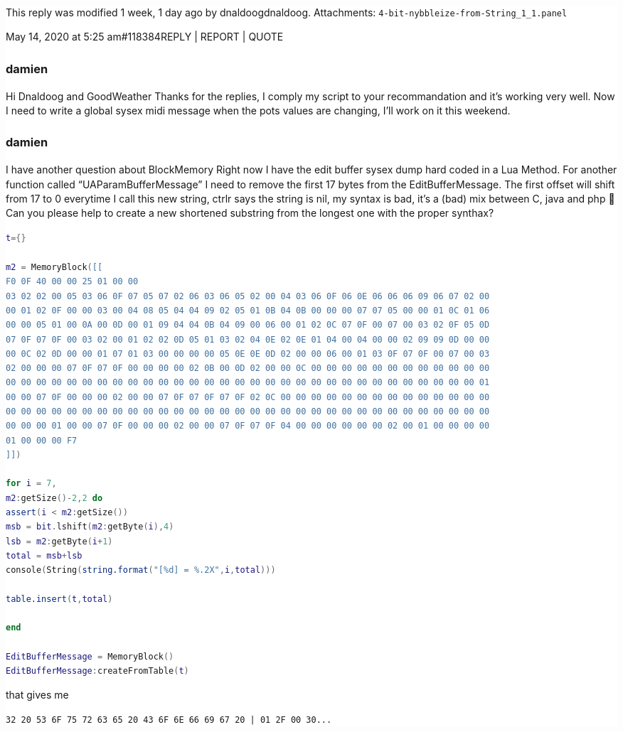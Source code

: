This reply was modified 1 week, 1 day ago by dnaldoogdnaldoog.
Attachments: `4-bit-nybbleize-from-String_1_1.panel`

May 14, 2020 at 5:25 am#118384REPLY | REPORT | QUOTE

### damien

Hi Dnaldoog and GoodWeather
Thanks for the replies, I comply my script to your recommandation and it’s working very well.
Now I need to write a global sysex midi message when the pots values are changing, I’ll work on it this weekend.


### damien

I have another question about BlockMemory
Right now I have the edit buffer sysex dump hard coded in a Lua Method.
For another function called “UAParamBufferMessage” I need to remove the first 17 bytes from the EditBufferMessage. The first offset will shift from 17 to 0
everytime I call this new string, ctrlr says the string is nil, my syntax is bad, it’s a (bad) mix between C, java and php 🙂
Can you please help to create a new shortened substring from the longest one with the proper synthax?
```lua
t={}

m2 = MemoryBlock([[
F0 0F 40 00 00 25 01 00 00 
03 02 02 00 05 03 06 0F 07 05 07 02 06 03 06 05 02 00 04 03 06 0F 06 0E 06 06 06 09 06 07 02 00
00 01 02 0F 00 00 03 00 04 08 05 04 04 09 02 05 01 0B 04 0B 00 00 00 07 07 05 00 00 01 0C 01 06 
00 00 05 01 00 0A 00 0D 00 01 09 04 04 0B 04 09 00 06 00 01 02 0C 07 0F 00 07 00 03 02 0F 05 0D 
07 0F 07 0F 00 03 02 00 01 02 02 0D 05 01 03 02 04 0E 02 0E 01 04 00 04 00 00 02 09 09 0D 00 00 
00 0C 02 0D 00 00 01 07 01 03 00 00 00 00 05 0E 0E 0D 02 00 00 06 00 01 03 0F 07 0F 00 07 00 03 
02 00 00 00 07 0F 07 0F 00 00 00 00 02 0B 00 0D 02 00 00 0C 00 00 00 00 00 00 00 00 00 00 00 00 
00 00 00 00 00 00 00 00 00 00 00 00 00 00 00 00 00 00 00 00 00 00 00 00 00 00 00 00 00 00 00 01 
00 00 07 0F 00 00 00 02 00 00 07 0F 07 0F 07 0F 02 0C 00 00 00 00 00 00 00 00 00 00 00 00 00 00 
00 00 00 00 00 00 00 00 00 00 00 00 00 00 00 00 00 00 00 00 00 00 00 00 00 00 00 00 00 00 00 00 
00 00 00 01 00 00 07 0F 00 00 00 02 00 00 07 0F 07 0F 04 00 00 00 00 00 00 02 00 01 00 00 00 00 
01 00 00 00 F7
]])

for i = 7,
m2:getSize()-2,2 do
assert(i < m2:getSize())
msb = bit.lshift(m2:getByte(i),4)
lsb = m2:getByte(i+1)
total = msb+lsb
console(String(string.format("[%d] = %.2X",i,total)))

table.insert(t,total)

end

EditBufferMessage = MemoryBlock()
EditBufferMessage:createFromTable(t)
```
that gives me
```
32 20 53 6F 75 72 63 65 20 43 6F 6E 66 69 67 20 | 01 2F 00 30...
```
